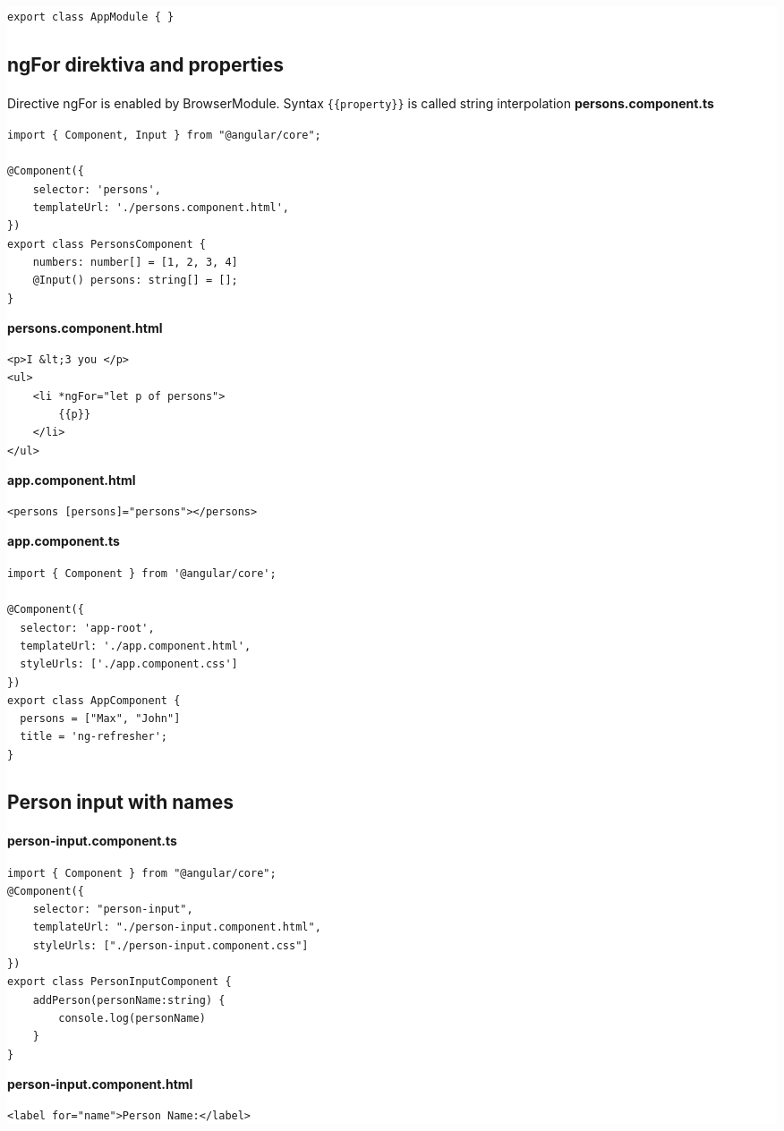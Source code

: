 ```
export class AppModule { }
```

## ngFor direktiva and properties
Directive ngFor is enabled by BrowserModule. Syntax `{{property}}` is called string interpolation
**persons.component.ts**
```
import { Component, Input } from "@angular/core";

@Component({
    selector: 'persons',
    templateUrl: './persons.component.html',
})
export class PersonsComponent {
    numbers: number[] = [1, 2, 3, 4]
    @Input() persons: string[] = [];
}
```
**persons.component.html**
```
<p>I &lt;3 you </p>
<ul>
    <li *ngFor="let p of persons">
        {{p}}
    </li>
</ul>
```
**app.component.html**
```
<persons [persons]="persons"></persons>
```
**app.component.ts**
```
import { Component } from '@angular/core';

@Component({
  selector: 'app-root',
  templateUrl: './app.component.html',
  styleUrls: ['./app.component.css']
})
export class AppComponent {
  persons = ["Max", "John"]
  title = 'ng-refresher';
}
```

## Person input with names
**person-input.component.ts**
```
import { Component } from "@angular/core";
@Component({
    selector: "person-input",
    templateUrl: "./person-input.component.html",
    styleUrls: ["./person-input.component.css"]
})
export class PersonInputComponent {
    addPerson(personName:string) {
        console.log(personName)
    }
}
```
**person-input.component.html**
```
<label for="name">Person Name:</label>
```